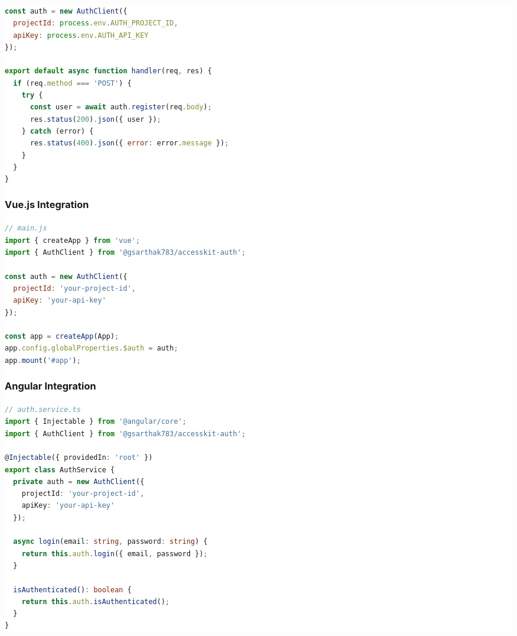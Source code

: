 ```javascript
const auth = new AuthClient({
  projectId: process.env.AUTH_PROJECT_ID,
  apiKey: process.env.AUTH_API_KEY
});

export default async function handler(req, res) {
  if (req.method === 'POST') {
    try {
      const user = await auth.register(req.body);
      res.status(200).json({ user });
    } catch (error) {
      res.status(400).json({ error: error.message });
    }
  }
}
```

### Vue.js Integration
```javascript
// main.js
import { createApp } from 'vue';
import { AuthClient } from '@gsarthak783/accesskit-auth';

const auth = new AuthClient({
  projectId: 'your-project-id',
  apiKey: 'your-api-key'
});

const app = createApp(App);
app.config.globalProperties.$auth = auth;
app.mount('#app');
```

### Angular Integration
```typescript
// auth.service.ts
import { Injectable } from '@angular/core';
import { AuthClient } from '@gsarthak783/accesskit-auth';

@Injectable({ providedIn: 'root' })
export class AuthService {
  private auth = new AuthClient({
    projectId: 'your-project-id',
    apiKey: 'your-api-key'
  });

  async login(email: string, password: string) {
    return this.auth.login({ email, password });
  }

  isAuthenticated(): boolean {
    return this.auth.isAuthenticated();
  }
}
```
